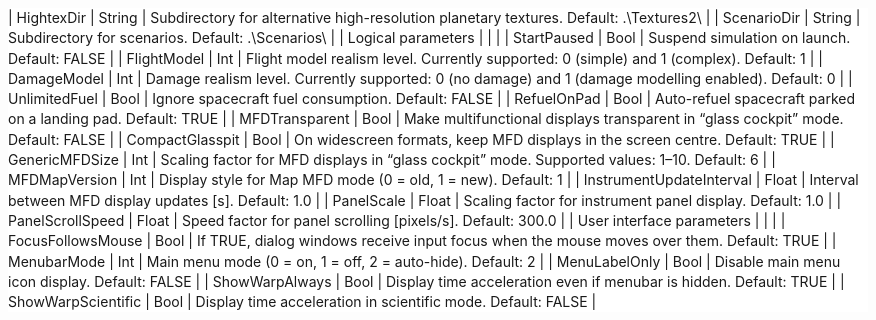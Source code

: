 | HightexDir                  | String  | Subdirectory for alternative high-resolution planetary textures. Default: .\\Textures2\\                                                                                                                                                   |
| ScenarioDir                 | String  | Subdirectory for scenarios. Default: .\\Scenarios\\                                                                                                                                                                                        |
| Logical parameters          |         |                                                                                                                                                                                                                                            |
| StartPaused                 | Bool    | Suspend simulation on launch. Default: FALSE                                                                                                                                                                                               |
| FlightModel                 | Int     | Flight model realism level. Currently supported: 0 (simple) and 1 (complex). Default: 1                                                                                                                                                    |
| DamageModel                 | Int     | Damage realism level. Currently supported: 0 (no damage) and 1 (damage modelling enabled). Default: 0                                                                                                                                      |
| UnlimitedFuel               | Bool    | Ignore spacecraft fuel consumption. Default: FALSE                                                                                                                                                                                         |
| RefuelOnPad                 | Bool    | Auto-refuel spacecraft parked on a landing pad. Default: TRUE                                                                                                                                                                              |
| MFDTransparent              | Bool    | Make multifunctional displays transparent in “glass cockpit” mode. Default: FALSE                                                                                                                                                          |
| CompactGlasspit             | Bool    | On widescreen formats, keep MFD displays in the screen centre. Default: TRUE                                                                                                                                                               |
| GenericMFDSize              | Int     | Scaling factor for MFD displays in “glass cockpit” mode. Supported values: 1–10. Default: 6                                                                                                                                                |
| MFDMapVersion               | Int     | Display style for Map MFD mode (0 = old, 1 = new). Default: 1                                                                                                                                                                              |
| InstrumentUpdate­Interval   | Float   | Interval between MFD display updates \[s\]. Default: 1.0                                                                                                                                                                                   |
| PanelScale                  | Float   | Scaling factor for instrument panel display. Default: 1.0                                                                                                                                                                                  |
| PanelScrollSpeed            | Float   | Speed factor for panel scrolling \[pixels/s\]. Default: 300.0                                                                                                                                                                              |
| User interface parameters   |         |                                                                                                                                                                                                                                            |
| FocusFollowsMouse           | Bool    | If TRUE, dialog windows receive input focus when the mouse moves over them. Default: TRUE                                                                                                                                                  |
| MenubarMode                 | Int     | Main menu mode (0 = on, 1 = off, 2 = auto-hide). Default: 2                                                                                                                                                                                |
| MenuLabelOnly               | Bool    | Disable main menu icon display. Default: FALSE                                                                                                                                                                                             |
| ShowWarpAlways              | Bool    | Display time acceleration even if menubar is hidden. Default: TRUE                                                                                                                                                                         |
| ShowWarpScientific          | Bool    | Display time acceleration in scientific mode. Default: FALSE                                                                                                                                                                               |